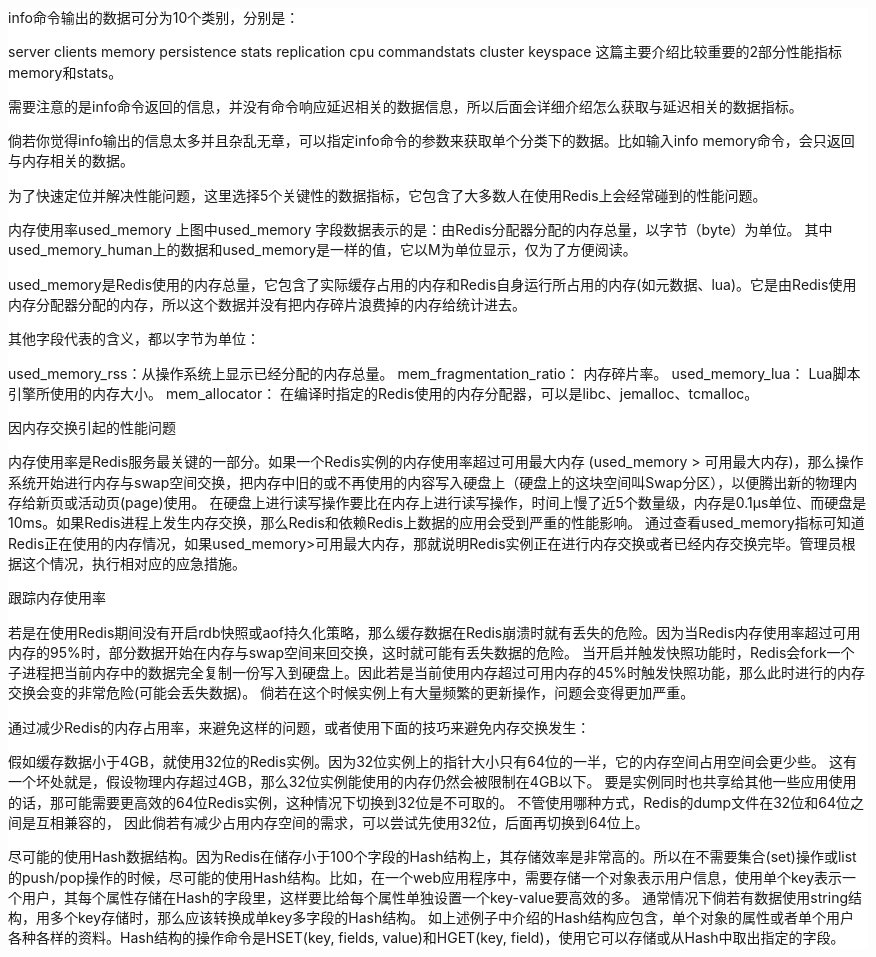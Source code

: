 info命令输出的数据可分为10个类别，分别是：

server
clients
memory
persistence
stats
replication
cpu
commandstats
cluster
keyspace
这篇主要介绍比较重要的2部分性能指标memory和stats。

需要注意的是info命令返回的信息，并没有命令响应延迟相关的数据信息，所以后面会详细介绍怎么获取与延迟相关的数据指标。

倘若你觉得info输出的信息太多并且杂乱无章，可以指定info命令的参数来获取单个分类下的数据。比如输入info memory命令，会只返回与内存相关的数据。

为了快速定位并解决性能问题，这里选择5个关键性的数据指标，它包含了大多数人在使用Redis上会经常碰到的性能问题。

内存使用率used_memory
上图中used_memory 字段数据表示的是：由Redis分配器分配的内存总量，以字节（byte）为单位。 其中used_memory_human上的数据和used_memory是一样的值，它以M为单位显示，仅为了方便阅读。

used_memory是Redis使用的内存总量，它包含了实际缓存占用的内存和Redis自身运行所占用的内存(如元数据、lua)。它是由Redis使用内存分配器分配的内存，所以这个数据并没有把内存碎片浪费掉的内存给统计进去。

其他字段代表的含义，都以字节为单位：

used_memory_rss：从操作系统上显示已经分配的内存总量。
mem_fragmentation_ratio： 内存碎片率。
used_memory_lua： Lua脚本引擎所使用的内存大小。
mem_allocator： 在编译时指定的Redis使用的内存分配器，可以是libc、jemalloc、tcmalloc。

因内存交换引起的性能问题

内存使用率是Redis服务最关键的一部分。如果一个Redis实例的内存使用率超过可用最大内存 (used_memory > 可用最大内存)，那么操作系统开始进行内存与swap空间交换，把内存中旧的或不再使用的内容写入硬盘上（硬盘上的这块空间叫Swap分区），以便腾出新的物理内存给新页或活动页(page)使用。
在硬盘上进行读写操作要比在内存上进行读写操作，时间上慢了近5个数量级，内存是0.1μs单位、而硬盘是10ms。如果Redis进程上发生内存交换，那么Redis和依赖Redis上数据的应用会受到严重的性能影响。 通过查看used_memory指标可知道Redis正在使用的内存情况，如果used_memory>可用最大内存，那就说明Redis实例正在进行内存交换或者已经内存交换完毕。管理员根据这个情况，执行相对应的应急措施。

跟踪内存使用率

若是在使用Redis期间没有开启rdb快照或aof持久化策略，那么缓存数据在Redis崩溃时就有丢失的危险。因为当Redis内存使用率超过可用内存的95%时，部分数据开始在内存与swap空间来回交换，这时就可能有丢失数据的危险。
当开启并触发快照功能时，Redis会fork一个子进程把当前内存中的数据完全复制一份写入到硬盘上。因此若是当前使用内存超过可用内存的45%时触发快照功能，那么此时进行的内存交换会变的非常危险(可能会丢失数据)。 倘若在这个时候实例上有大量频繁的更新操作，问题会变得更加严重。

通过减少Redis的内存占用率，来避免这样的问题，或者使用下面的技巧来避免内存交换发生：

假如缓存数据小于4GB，就使用32位的Redis实例。因为32位实例上的指针大小只有64位的一半，它的内存空间占用空间会更少些。 这有一个坏处就是，假设物理内存超过4GB，那么32位实例能使用的内存仍然会被限制在4GB以下。 要是实例同时也共享给其他一些应用使用的话，那可能需要更高效的64位Redis实例，这种情况下切换到32位是不可取的。 不管使用哪种方式，Redis的dump文件在32位和64位之间是互相兼容的， 因此倘若有减少占用内存空间的需求，可以尝试先使用32位，后面再切换到64位上。

尽可能的使用Hash数据结构。因为Redis在储存小于100个字段的Hash结构上，其存储效率是非常高的。所以在不需要集合(set)操作或list的push/pop操作的时候，尽可能的使用Hash结构。比如，在一个web应用程序中，需要存储一个对象表示用户信息，使用单个key表示一个用户，其每个属性存储在Hash的字段里，这样要比给每个属性单独设置一个key-value要高效的多。 通常情况下倘若有数据使用string结构，用多个key存储时，那么应该转换成单key多字段的Hash结构。 如上述例子中介绍的Hash结构应包含，单个对象的属性或者单个用户各种各样的资料。Hash结构的操作命令是HSET(key, fields, value)和HGET(key, field)，使用它可以存储或从Hash中取出指定的字段。
